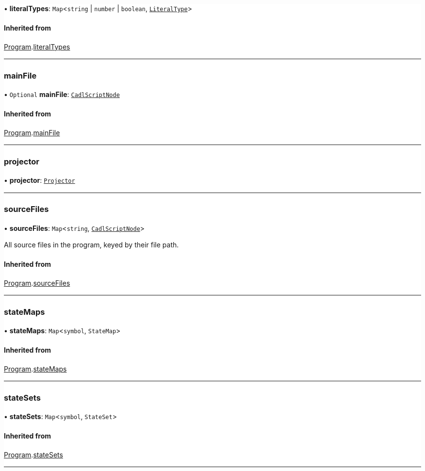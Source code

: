 • **literalTypes**: `Map`<`string` \| `number` \| `boolean`, [`LiteralType`](../index.md#literaltype)\>

#### Inherited from

[Program](Program.md).[literalTypes](Program.md#literaltypes)

___

### mainFile

• `Optional` **mainFile**: [`CadlScriptNode`](CadlScriptNode.md)

#### Inherited from

[Program](Program.md).[mainFile](Program.md#mainfile)

___

### projector

• **projector**: [`Projector`](Projector.md)

___

### sourceFiles

• **sourceFiles**: `Map`<`string`, [`CadlScriptNode`](CadlScriptNode.md)\>

All source files in the program, keyed by their file path.

#### Inherited from

[Program](Program.md).[sourceFiles](Program.md#sourcefiles)

___

### stateMaps

• **stateMaps**: `Map`<`symbol`, `StateMap`\>

#### Inherited from

[Program](Program.md).[stateMaps](Program.md#statemaps)

___

### stateSets

• **stateSets**: `Map`<`symbol`, `StateSet`\>

#### Inherited from

[Program](Program.md).[stateSets](Program.md#statesets)

___
